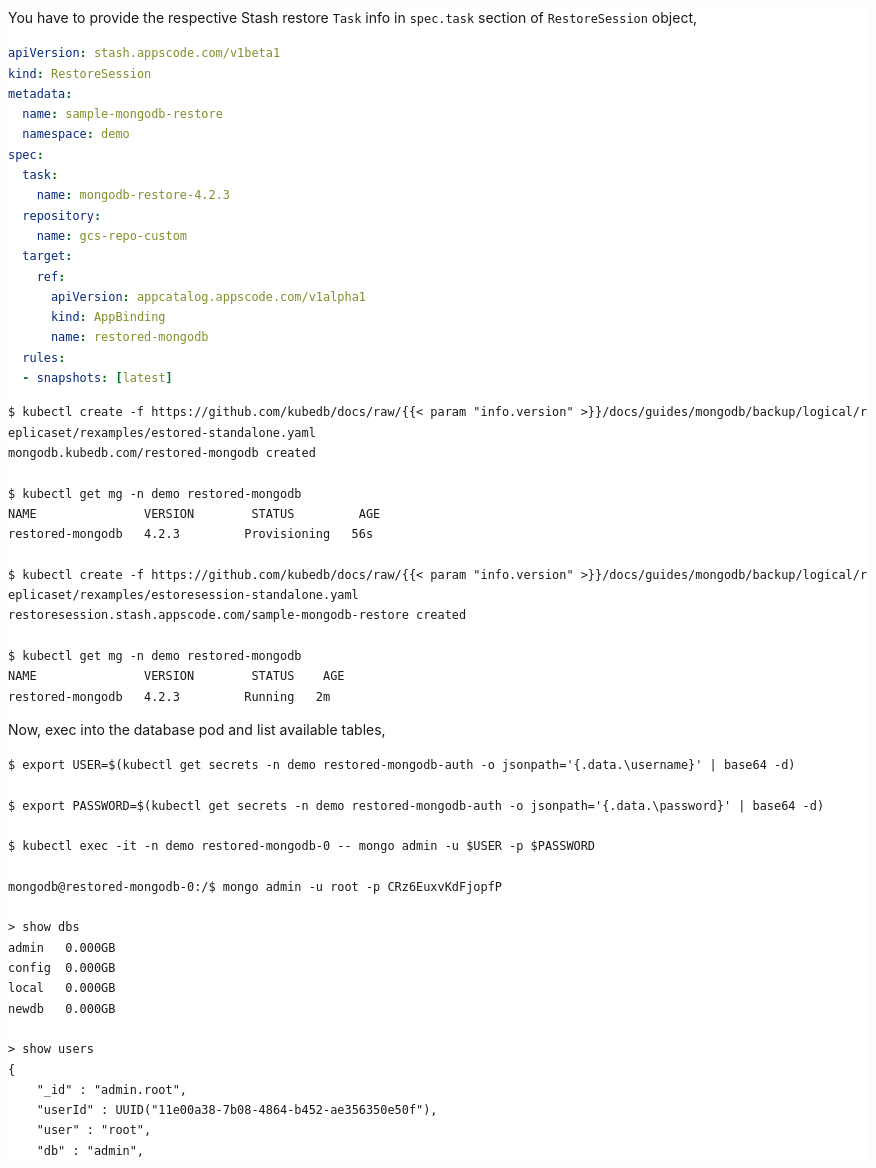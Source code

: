 You have to provide the respective Stash restore `Task` info in `spec.task` section of `RestoreSession` object,

```yaml
apiVersion: stash.appscode.com/v1beta1
kind: RestoreSession
metadata:
  name: sample-mongodb-restore
  namespace: demo
spec:
  task:
    name: mongodb-restore-4.2.3
  repository:
    name: gcs-repo-custom
  target:
    ref:
      apiVersion: appcatalog.appscode.com/v1alpha1
      kind: AppBinding
      name: restored-mongodb
  rules:
  - snapshots: [latest]
```

```console
$ kubectl create -f https://github.com/kubedb/docs/raw/{{< param "info.version" >}}/docs/guides/mongodb/backup/logical/replicaset/rexamples/estored-standalone.yaml
mongodb.kubedb.com/restored-mongodb created

$ kubectl get mg -n demo restored-mongodb
NAME               VERSION        STATUS         AGE
restored-mongodb   4.2.3         Provisioning   56s

$ kubectl create -f https://github.com/kubedb/docs/raw/{{< param "info.version" >}}/docs/guides/mongodb/backup/logical/replicaset/rexamples/estoresession-standalone.yaml
restoresession.stash.appscode.com/sample-mongodb-restore created

$ kubectl get mg -n demo restored-mongodb
NAME               VERSION        STATUS    AGE
restored-mongodb   4.2.3         Running   2m
```

Now, exec into the database pod and list available tables,

```console
$ export USER=$(kubectl get secrets -n demo restored-mongodb-auth -o jsonpath='{.data.\username}' | base64 -d)

$ export PASSWORD=$(kubectl get secrets -n demo restored-mongodb-auth -o jsonpath='{.data.\password}' | base64 -d)

$ kubectl exec -it -n demo restored-mongodb-0 -- mongo admin -u $USER -p $PASSWORD

mongodb@restored-mongodb-0:/$ mongo admin -u root -p CRz6EuxvKdFjopfP

> show dbs
admin   0.000GB
config  0.000GB
local   0.000GB
newdb   0.000GB

> show users
{
	"_id" : "admin.root",
	"userId" : UUID("11e00a38-7b08-4864-b452-ae356350e50f"),
	"user" : "root",
	"db" : "admin",
```